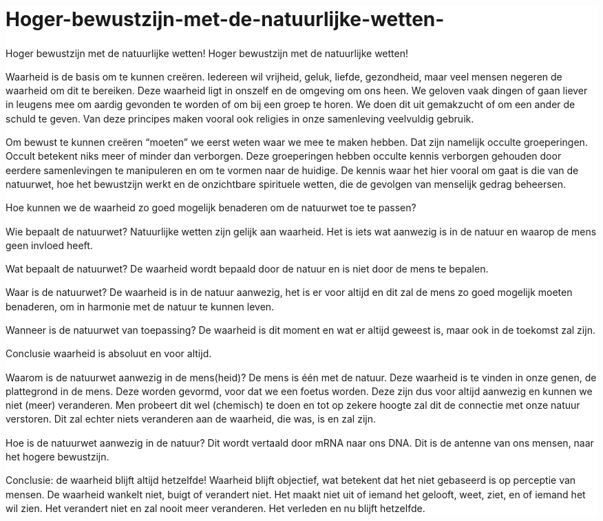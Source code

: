 # Hoger-bewustzijn-met-de-natuurlijke-wetten-
Hoger bewustzijn met de natuurlijke wetten!
Hoger bewustzijn met de natuurlijke wetten!

Waarheid is de basis om te kunnen creëren. Iedereen wil vrijheid, geluk, liefde, gezondheid, maar veel mensen negeren de waarheid om dit te bereiken. 
Deze waarheid ligt in onszelf en de omgeving om ons heen. 
We geloven vaak dingen of gaan liever in leugens mee om aardig gevonden te worden of om bij een groep te horen. 
We doen dit uit gemakzucht of om een ander de schuld te geven. 
Van deze principes maken vooral ook religies in onze samenleving veelvuldig gebruik.

Om bewust te kunnen creëren “moeten” we eerst weten waar we mee te maken hebben. 
Dat zijn namelijk occulte groeperingen. 
Occult betekent niks meer of minder dan verborgen.
Deze groeperingen hebben occulte kennis verborgen gehouden door eerdere samenlevingen te manipuleren en om te vormen naar de huidige.
De kennis waar het hier vooral om gaat is die van de natuurwet, hoe het bewustzijn werkt en de onzichtbare spirituele wetten, die de gevolgen van menselijk gedrag beheersen. 

Hoe kunnen we de waarheid zo goed mogelijk benaderen om de natuurwet toe te passen?

Wie bepaalt de natuurwet?
Natuurlijke wetten zijn gelijk aan waarheid. Het is iets wat aanwezig is in de natuur en waarop de mens geen invloed heeft.

Wat bepaalt de natuurwet?
De waarheid wordt bepaald door de natuur en is niet door de mens te bepalen.

Waar is de natuurwet?
De waarheid is in de natuur aanwezig, het is er voor altijd en dit zal de mens zo goed mogelijk moeten benaderen, om in harmonie met de natuur te kunnen leven.

Wanneer is de natuurwet van toepassing?
De waarheid is dit moment en wat er altijd geweest is, maar ook in de toekomst zal zijn.

Conclusie waarheid is absoluut en voor altijd.

Waarom is de natuurwet aanwezig in de mens(heid)?
De mens is één met de natuur. Deze waarheid is te vinden in onze genen, de plattegrond in de mens. Deze worden gevormd, voor dat we een foetus worden. Deze zijn dus voor altijd aanwezig en kunnen we niet (meer) veranderen. Men probeert dit wel (chemisch) te doen en tot op zekere hoogte zal dit de connectie met onze natuur verstoren. Dit zal echter niets veranderen aan de waarheid, die was, is en zal zijn.

Hoe is de natuurwet aanwezig in de natuur?
Dit wordt vertaald door mRNA naar ons DNA. Dit is de antenne van ons mensen, naar het hogere bewustzijn.


Conclusie: de waarheid blijft altijd hetzelfde!
Waarheid blijft objectief, wat betekent dat het niet gebaseerd is op perceptie van mensen.
De waarheid wankelt niet, buigt of verandert niet. Het maakt niet uit of iemand het gelooft, weet, ziet, en of iemand het wil zien. Het verandert niet en zal nooit meer veranderen. Het verleden en nu blijft hetzelfde.
